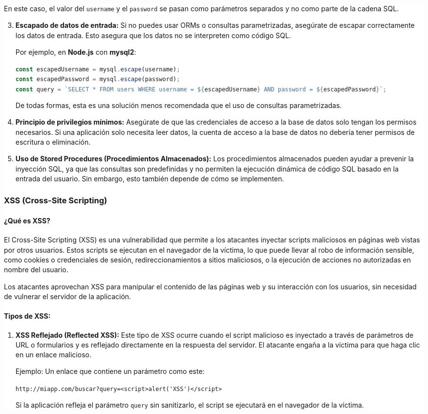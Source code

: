    En este caso, el valor del `username` y el `password` se pasan como parámetros separados y no como parte de la cadena SQL.

3. **Escapado de datos de entrada:**
   Si no puedes usar ORMs o consultas parametrizadas, asegúrate de escapar correctamente los datos de entrada. Esto asegura que los datos no se interpreten como código SQL.

   Por ejemplo, en **Node.js** con **mysql2**:

   ```javascript
   const escapedUsername = mysql.escape(username);
   const escapedPassword = mysql.escape(password);
   const query = `SELECT * FROM users WHERE username = ${escapedUsername} AND password = ${escapedPassword}`;
   ```

   De todas formas, esta es una solución menos recomendada que el uso de consultas parametrizadas.

4. **Principio de privilegios mínimos:**
   Asegúrate de que las credenciales de acceso a la base de datos solo tengan los permisos necesarios. Si una aplicación solo necesita leer datos, la cuenta de acceso a la base de datos no debería tener permisos de escritura o eliminación.

5. **Uso de Stored Procedures (Procedimientos Almacenados):**
   Los procedimientos almacenados pueden ayudar a prevenir la inyección SQL, ya que las consultas son predefinidas y no permiten la ejecución dinámica de código SQL basado en la entrada del usuario. Sin embargo, esto también depende de cómo se implementen.

### **XSS (Cross-Site Scripting)**

#### **¿Qué es XSS?**

El Cross-Site Scripting (XSS) es una vulnerabilidad que permite a los atacantes inyectar scripts maliciosos en páginas web vistas por otros usuarios. Estos scripts se ejecutan en el navegador de la víctima, lo que puede llevar al robo de información sensible, como cookies o credenciales de sesión, redireccionamientos a sitios maliciosos, o la ejecución de acciones no autorizadas en nombre del usuario.

Los atacantes aprovechan XSS para manipular el contenido de las páginas web y su interacción con los usuarios, sin necesidad de vulnerar el servidor de la aplicación.

#### **Tipos de XSS:**

1. **XSS Reflejado (Reflected XSS):**
   Este tipo de XSS ocurre cuando el script malicioso es inyectado a través de parámetros de URL o formularios y es reflejado directamente en la respuesta del servidor. El atacante engaña a la víctima para que haga clic en un enlace malicioso.

   Ejemplo:
   Un enlace que contiene un parámetro como este:

   ```
   http://miapp.com/buscar?query=<script>alert('XSS')</script>
   ```

   Si la aplicación refleja el parámetro `query` sin sanitizarlo, el script se ejecutará en el navegador de la víctima.
